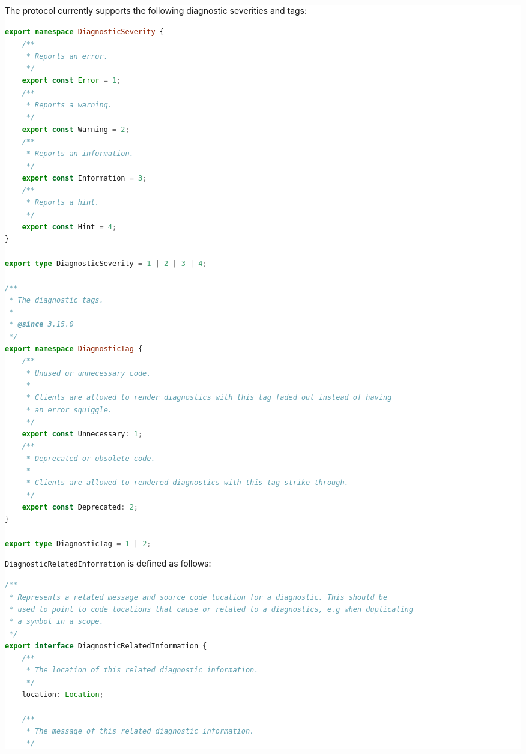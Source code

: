 The protocol currently supports the following diagnostic severities and tags:

```typescript
export namespace DiagnosticSeverity {
	/**
	 * Reports an error.
	 */
	export const Error = 1;
	/**
	 * Reports a warning.
	 */
	export const Warning = 2;
	/**
	 * Reports an information.
	 */
	export const Information = 3;
	/**
	 * Reports a hint.
	 */
	export const Hint = 4;
}

export type DiagnosticSeverity = 1 | 2 | 3 | 4;

/**
 * The diagnostic tags.
 *
 * @since 3.15.0
 */
export namespace DiagnosticTag {
    /**
     * Unused or unnecessary code.
     *
     * Clients are allowed to render diagnostics with this tag faded out instead of having
     * an error squiggle.
     */
    export const Unnecessary: 1;
    /**
     * Deprecated or obsolete code.
     *
     * Clients are allowed to rendered diagnostics with this tag strike through.
     */
    export const Deprecated: 2;
}

export type DiagnosticTag = 1 | 2;
```

`DiagnosticRelatedInformation` is defined as follows:

```typescript
/**
 * Represents a related message and source code location for a diagnostic. This should be
 * used to point to code locations that cause or related to a diagnostics, e.g when duplicating
 * a symbol in a scope.
 */
export interface DiagnosticRelatedInformation {
	/**
	 * The location of this related diagnostic information.
	 */
	location: Location;

	/**
	 * The message of this related diagnostic information.
	 */
```
